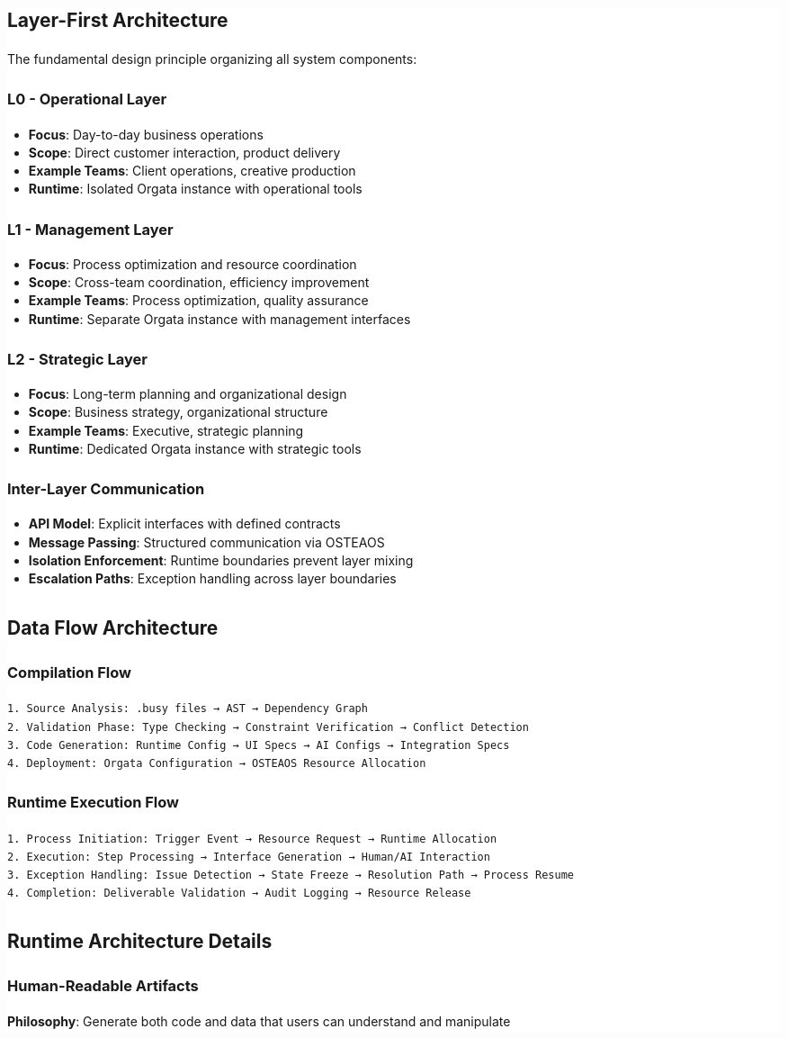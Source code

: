 ## Layer-First Architecture

The fundamental design principle organizing all system components:

### L0 - Operational Layer
- **Focus**: Day-to-day business operations
- **Scope**: Direct customer interaction, product delivery
- **Example Teams**: Client operations, creative production
- **Runtime**: Isolated Orgata instance with operational tools

### L1 - Management Layer  
- **Focus**: Process optimization and resource coordination
- **Scope**: Cross-team coordination, efficiency improvement
- **Example Teams**: Process optimization, quality assurance
- **Runtime**: Separate Orgata instance with management interfaces

### L2 - Strategic Layer
- **Focus**: Long-term planning and organizational design
- **Scope**: Business strategy, organizational structure
- **Example Teams**: Executive, strategic planning  
- **Runtime**: Dedicated Orgata instance with strategic tools

### Inter-Layer Communication
- **API Model**: Explicit interfaces with defined contracts
- **Message Passing**: Structured communication via OSTEAOS
- **Isolation Enforcement**: Runtime boundaries prevent layer mixing
- **Escalation Paths**: Exception handling across layer boundaries

## Data Flow Architecture

### Compilation Flow
```
1. Source Analysis: .busy files → AST → Dependency Graph
2. Validation Phase: Type Checking → Constraint Verification → Conflict Detection  
3. Code Generation: Runtime Config → UI Specs → AI Configs → Integration Specs
4. Deployment: Orgata Configuration → OSTEAOS Resource Allocation
```

### Runtime Execution Flow
```
1. Process Initiation: Trigger Event → Resource Request → Runtime Allocation
2. Execution: Step Processing → Interface Generation → Human/AI Interaction
3. Exception Handling: Issue Detection → State Freeze → Resolution Path → Process Resume
4. Completion: Deliverable Validation → Audit Logging → Resource Release
```

## Runtime Architecture Details

### Human-Readable Artifacts
**Philosophy**: Generate both code and data that users can understand and manipulate

